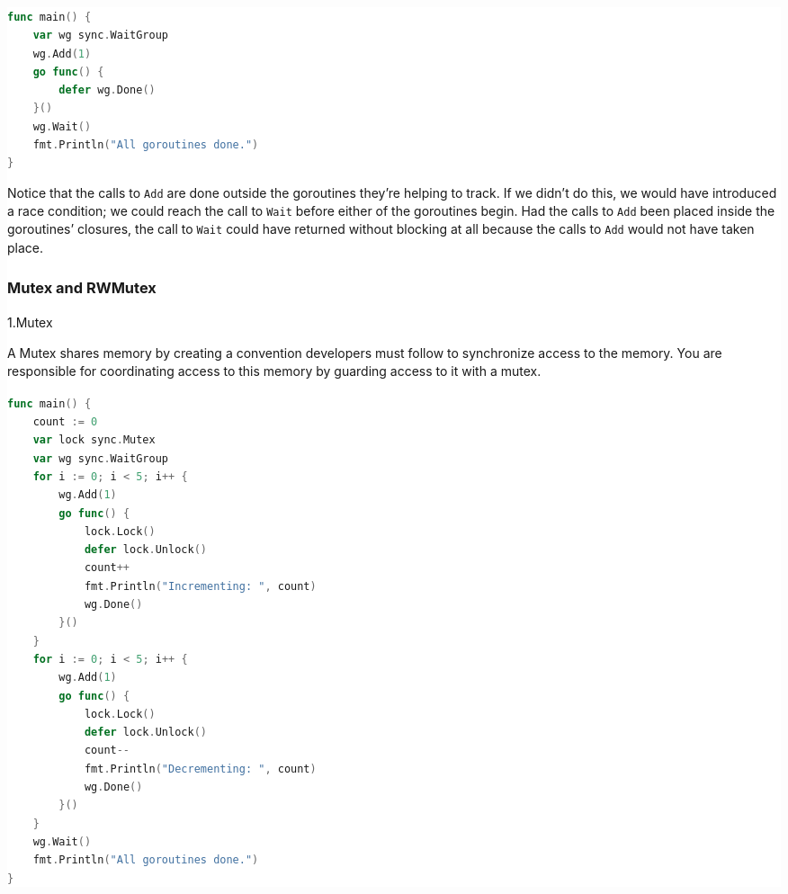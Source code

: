 ```go
func main() {
	var wg sync.WaitGroup
	wg.Add(1)
	go func() {
		defer wg.Done()
	}()
	wg.Wait()
	fmt.Println("All goroutines done.")
}
```

Notice that the calls to `Add` are done outside the goroutines they’re helping to track. If we didn’t do this, we would have introduced a race condition; we could reach the call to `Wait` before either of the goroutines begin. Had the calls to `Add` been placed inside the goroutines’ closures, the call to `Wait` could have returned without blocking at all because the calls to `Add` would not have taken place.

### Mutex and RWMutex

1.Mutex

A Mutex shares memory by creating a convention developers must follow to synchronize access to the memory. You are responsible for coordinating access to this memory by guarding access to it with a mutex.

```go
func main() {
	count := 0
	var lock sync.Mutex
	var wg sync.WaitGroup
	for i := 0; i < 5; i++ {
		wg.Add(1)
		go func() {
			lock.Lock()
			defer lock.Unlock()
			count++
			fmt.Println("Incrementing: ", count)
			wg.Done()
		}()
	}
	for i := 0; i < 5; i++ {
		wg.Add(1)
		go func() {
			lock.Lock()
			defer lock.Unlock()
			count--
			fmt.Println("Decrementing: ", count)
			wg.Done()
		}()
	}
	wg.Wait()
	fmt.Println("All goroutines done.")
}
```
